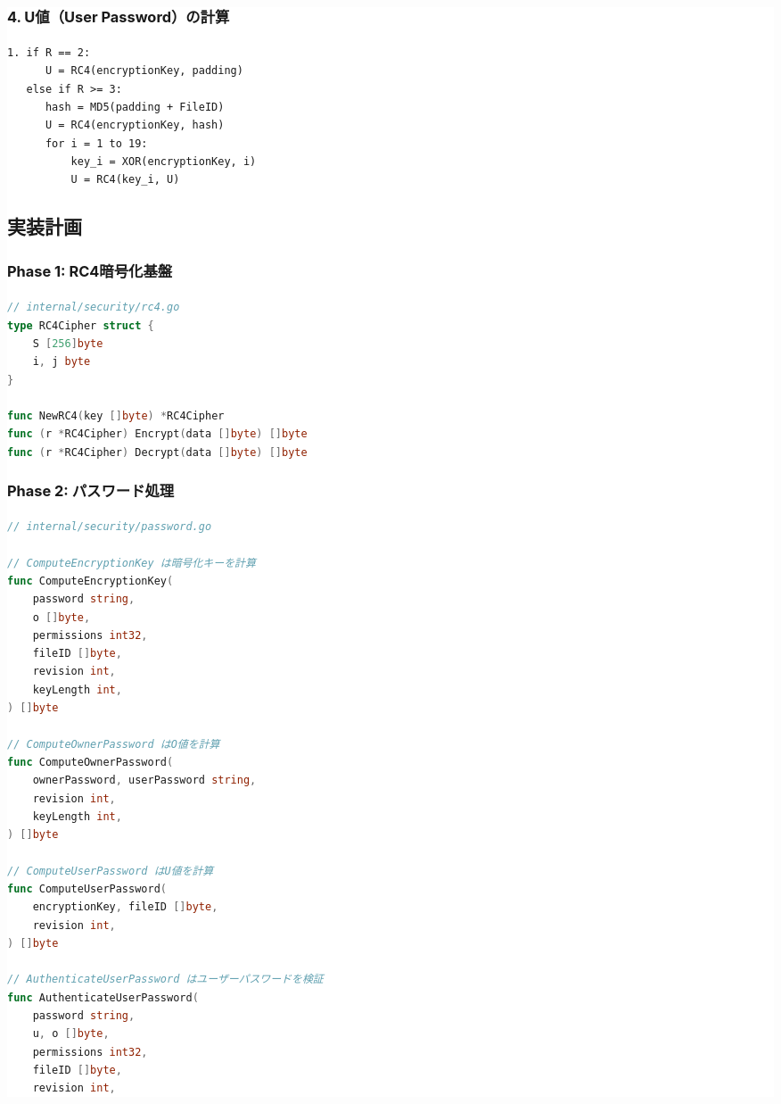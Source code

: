### 4. U値（User Password）の計算

```
1. if R == 2:
      U = RC4(encryptionKey, padding)
   else if R >= 3:
      hash = MD5(padding + FileID)
      U = RC4(encryptionKey, hash)
      for i = 1 to 19:
          key_i = XOR(encryptionKey, i)
          U = RC4(key_i, U)
```

## 実装計画

### Phase 1: RC4暗号化基盤

```go
// internal/security/rc4.go
type RC4Cipher struct {
    S [256]byte
    i, j byte
}

func NewRC4(key []byte) *RC4Cipher
func (r *RC4Cipher) Encrypt(data []byte) []byte
func (r *RC4Cipher) Decrypt(data []byte) []byte
```

### Phase 2: パスワード処理

```go
// internal/security/password.go

// ComputeEncryptionKey は暗号化キーを計算
func ComputeEncryptionKey(
    password string,
    o []byte,
    permissions int32,
    fileID []byte,
    revision int,
    keyLength int,
) []byte

// ComputeOwnerPassword はO値を計算
func ComputeOwnerPassword(
    ownerPassword, userPassword string,
    revision int,
    keyLength int,
) []byte

// ComputeUserPassword はU値を計算
func ComputeUserPassword(
    encryptionKey, fileID []byte,
    revision int,
) []byte

// AuthenticateUserPassword はユーザーパスワードを検証
func AuthenticateUserPassword(
    password string,
    u, o []byte,
    permissions int32,
    fileID []byte,
    revision int,
```